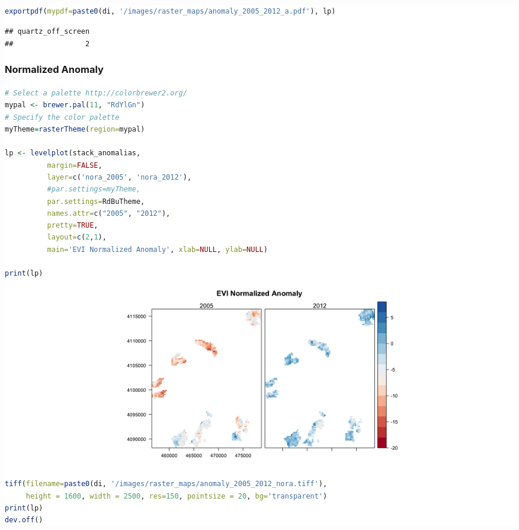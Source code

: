 ``` r
exportpdf(mypdf=paste0(di, '/images/raster_maps/anomaly_2005_2012_a.pdf'), lp) 
```

    ## quartz_off_screen 
    ##                 2

### Normalized Anomaly

``` r
# Select a palette http://colorbrewer2.org/
mypal <- brewer.pal(11, "RdYlGn")
# Specify the color palette
myTheme=rasterTheme(region=mypal)

lp <- levelplot(stack_anomalias, 
          margin=FALSE,
          layer=c('nora_2005', 'nora_2012'),
          #par.settings=myTheme, 
          par.settings=RdBuTheme, 
          names.attr=c("2005", "2012"),
          pretty=TRUE,
          layout=c(2,1),
          main='EVI Normalized Anomaly', xlab=NULL, ylab=NULL) 

print(lp)
```

<img src="explore_anomalies_files/figure-markdown_github/unnamed-chunk-16-1.png" style="display: block; margin: auto;" />

``` r
tiff(filename=paste0(di, '/images/raster_maps/anomaly_2005_2012_nora.tiff'), 
     height = 1600, width = 2500, res=150, pointsize = 20, bg='transparent')
print(lp)
dev.off()
```
